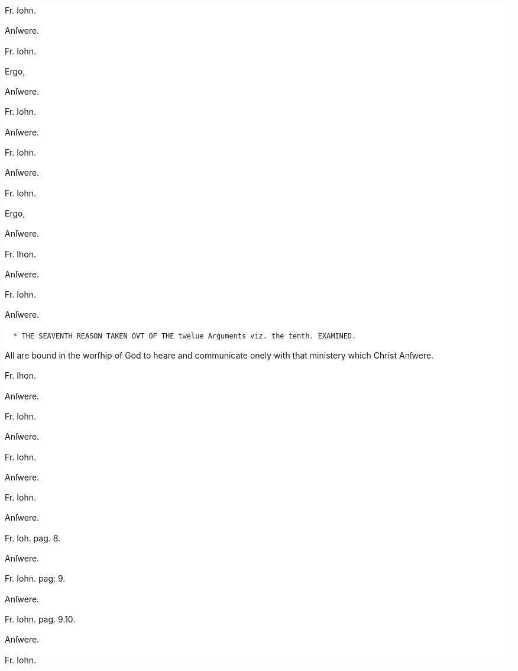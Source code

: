 Fr. Iohn.

Anſwere.

Fr. Iohn.

Ergo,

Anſwere.

Fr. Iohn.

Anſwere.

Fr. Iohn.

Anſwere.

Fr. Iohn.

Ergo,

Anſwere.

Fr. Ihon.

Anſwere.

Fr. Iohn.

Anſwere.

      * THE SEAVENTH REASON TAKEN OVT OF THE twelue Arguments viz. the tenth. EXAMINED.
All are bound in the worſhip of God to heare and communicate onely with that ministery which Christ 
Anſwere.

Fr. Ihon.

Anſwere.

Fr. Iohn.

Anſwere.

Fr. Iohn.

Anſwere.

Fr. Iohn.

Anſwere.

Fr. Ioh. pag. 8.

Anſwere.

Fr. Iohn. pag: 9.

Anſwere.

Fr. Iohn. pag. 9.10.

Anſwere.

Fr. Iohn.
